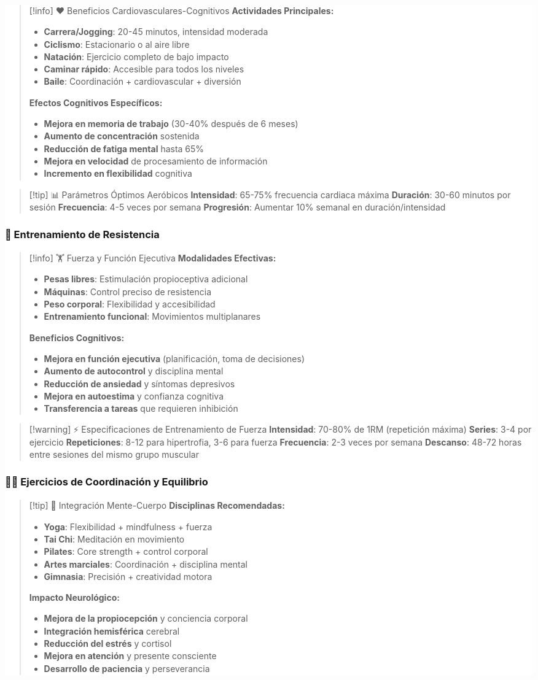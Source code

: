 > [!info] ❤️ Beneficios Cardiovasculares-Cognitivos **Actividades Principales:**
> 
> - **Carrera/Jogging**: 20-45 minutos, intensidad moderada
> - **Ciclismo**: Estacionario o al aire libre
> - **Natación**: Ejercicio completo de bajo impacto
> - **Caminar rápido**: Accesible para todos los niveles
> - **Baile**: Coordinación + cardiovascular + diversión
> 
> **Efectos Cognitivos Específicos:**
> 
> - **Mejora en memoria de trabajo** (30-40% después de 6 meses)
> - **Aumento de concentración** sostenida
> - **Reducción de fatiga mental** hasta 65%
> - **Mejora en velocidad** de procesamiento de información
> - **Incremento en flexibilidad** cognitiva

> [!tip] 📊 Parámetros Óptimos Aeróbicos **Intensidad**: 65-75% frecuencia cardiaca máxima **Duración**: 30-60 minutos por sesión **Frecuencia**: 4-5 veces por semana **Progresión**: Aumentar 10% semanal en duración/intensidad

### 💪 Entrenamiento de Resistencia

> [!info] 🏋️ Fuerza y Función Ejecutiva **Modalidades Efectivas:**
> 
> - **Pesas libres**: Estimulación propioceptiva adicional
> - **Máquinas**: Control preciso de resistencia
> - **Peso corporal**: Flexibilidad y accesibilidad
> - **Entrenamiento funcional**: Movimientos multiplanares
> 
> **Beneficios Cognitivos:**
> 
> - **Mejora en función ejecutiva** (planificación, toma de decisiones)
> - **Aumento de autocontrol** y disciplina mental
> - **Reducción de ansiedad** y síntomas depresivos
> - **Mejora en autoestima** y confianza cognitiva
> - **Transferencia a tareas** que requieren inhibición

> [!warning] ⚡ Especificaciones de Entrenamiento de Fuerza **Intensidad**: 70-80% de 1RM (repetición máxima) **Series**: 3-4 por ejercicio **Repeticiones**: 8-12 para hipertrofia, 3-6 para fuerza **Frecuencia**: 2-3 veces por semana **Descanso**: 48-72 horas entre sesiones del mismo grupo muscular

### 🤸‍♀️ Ejercicios de Coordinación y Equilibrio

> [!tip] 🧘 Integración Mente-Cuerpo **Disciplinas Recomendadas:**
> 
> - **Yoga**: Flexibilidad + mindfulness + fuerza
> - **Tai Chi**: Meditación en movimiento
> - **Pilates**: Core strength + control corporal
> - **Artes marciales**: Coordinación + disciplina mental
> - **Gimnasia**: Precisión + creatividad motora
> 
> **Impacto Neurológico:**
> 
> - **Mejora de la propiocepción** y conciencia corporal
> - **Integración hemisférica** cerebral
> - **Reducción del estrés** y cortisol
> - **Mejora en atención** y presente consciente
> - **Desarrollo de paciencia** y perseverancia
